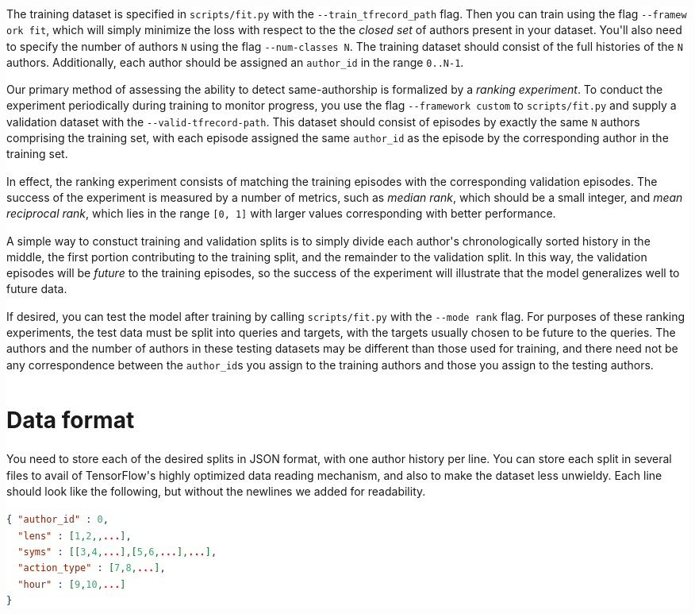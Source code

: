 The training dataset is specified in `scripts/fit.py` with the
`--train_tfrecord_path` flag. Then you can train using the flag `--framework
fit`, which will simply minimize the loss with respect to the the *closed set*
of authors present in your dataset. You'll also need to specify the number of
authors `N` using the flag `--num-classes N`. The training dataset should
consist of the full histories of the `N` authors. Additionally, each author
should be assigned an `author_id` in the range `0..N-1`. 

Our primary method of assessing the ability to detect 
same-authorship is formalized by a *ranking experiment*. To conduct 
the experiment periodically during training to monitor progress, 
you use the flag `--framework custom` to `scripts/fit.py` and 
supply a validation dataset with the `--valid-tfrecord-path`. This 
dataset should consist of episodes by exactly the same `N` authors 
comprising the training set, with each episode assigned the same 
`author_id` as the episode by the corresponding author in the 
training set.

In effect, the ranking experiment consists of matching the training 
episodes with the corresponding validation episodes. The success of 
the experiment is measured by a number of metrics, such as *median 
rank*, which should be a small integer, and *mean reciprocal 
rank*, which lies in the range `[0, 1]` with larger values 
corresponding with better performance.

A simple way to constuct training and validation splits is to 
simply divide each author's chronologically sorted history in the 
middle, the first portion contributing to the training split, and 
the remainder to the validation split. In this way, the validation 
episodes will be *future* to the training episodes, so the success 
of the experiment will illustrate that the model generalizes well 
to future data.

If desired, you can test the model after training by calling `scripts/fit.py`
with the `--mode rank` flag. For purposes of these ranking experiments, the test
data must be split into queries and targets, with the targets usually chosen to
be future to the queries. The authors and the number of authors in these testing
datasets may be different than those used for training, and there need not be
any correspondence between the `author_id`s you assign to the training authors
and those you assign to the testing authors.

# Data format

You need to store each of the desired splits in JSON format, with 
one author history per line. You can store each split in several 
files to avail of TensorFlow's highly optimized data reading 
mechanism, and also to make the dataset less unwieldy. Each line 
should look like the following, but without the newlines we added 
for readability.

```json
{ "author_id" : 0,
  "lens" : [1,2,,...],
  "syms" : [[3,4,...],[5,6,...],...],
  "action_type" : [7,8,...], 
  "hour" : [9,10,...]
}
```

